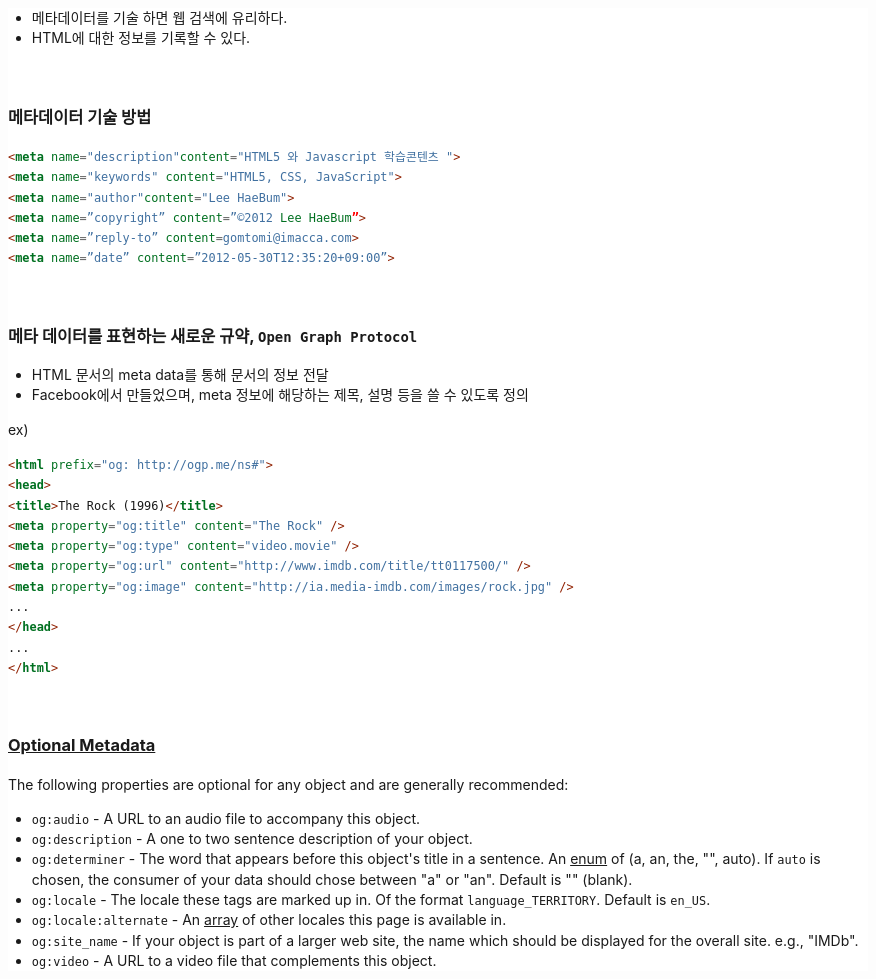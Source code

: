 - 메타데이터를 기술 하면 웹 검색에 유리하다.
- HTML에 대한 정보를 기록할 수 있다.

<br>

### 메타데이터 기술 방법

```html
<meta name="description"content="HTML5 와 Javascript 학습콘텐츠 ">
<meta name="keywords" content="HTML5, CSS, JavaScript">
<meta name="author"content="Lee HaeBum">
<meta name=”copyright” content=”©2012 Lee HaeBum”>
<meta name=”reply-to” content=gomtomi@imacca.com>
<meta name=”date” content=”2012-05-30T12:35:20+09:00”>
```

<br>

### 메타 데이터를 표현하는 새로운 규약, `Open Graph Protocol`

- HTML 문서의 meta data를 통해 문서의 정보 전달
- Facebook에서 만들었으며, meta 정보에 해당하는 제목, 설명 등을 쓸 수 있도록 정의

ex)

```html
<html prefix="og: http://ogp.me/ns#">
<head>
<title>The Rock (1996)</title>
<meta property="og:title" content="The Rock" />
<meta property="og:type" content="video.movie" />
<meta property="og:url" content="http://www.imdb.com/title/tt0117500/" />
<meta property="og:image" content="http://ia.media-imdb.com/images/rock.jpg" />
...
</head>
...
</html>
```

<br>

### [Optional Metadata](https://ogp.me/#optional)

The following properties are optional for any object and are generally recommended:

- `og:audio` - A URL to an audio file to accompany this object.
- `og:description` - A one to two sentence description of your object.
- `og:determiner` - The word that appears before this object's title in a sentence. An [enum](https://ogp.me/#enum) of (a, an, the, "", auto). If `auto` is chosen, the consumer of your data should chose between "a" or "an". Default is "" (blank).
- `og:locale` - The locale these tags are marked up in. Of the format `language_TERRITORY`. Default is `en_US`.
- `og:locale:alternate` - An [array](https://ogp.me/#array) of other locales this page is available in.
- `og:site_name` - If your object is part of a larger web site, the name which should be displayed for the overall site. e.g., "IMDb".
- `og:video` - A URL to a video file that complements this object.
